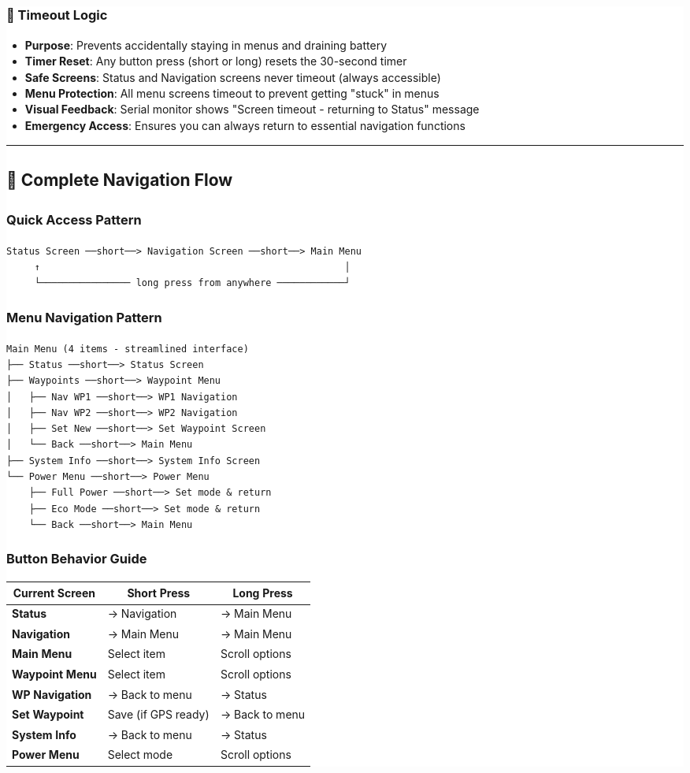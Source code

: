 ### **🔄 Timeout Logic**
- **Purpose**: Prevents accidentally staying in menus and draining battery
- **Timer Reset**: Any button press (short or long) resets the 30-second timer
- **Safe Screens**: Status and Navigation screens never timeout (always accessible)
- **Menu Protection**: All menu screens timeout to prevent getting "stuck" in menus
- **Visual Feedback**: Serial monitor shows "Screen timeout - returning to Status" message
- **Emergency Access**: Ensures you can always return to essential navigation functions

---

## 🧭 **Complete Navigation Flow**

### **Quick Access Pattern**
```
Status Screen ──short──> Navigation Screen ──short──> Main Menu
     ↑                                                      │
     └──────────────── long press from anywhere ────────────┘
```

### **Menu Navigation Pattern**
```
Main Menu (4 items - streamlined interface)
├── Status ──short──> Status Screen
├── Waypoints ──short──> Waypoint Menu
│   ├── Nav WP1 ──short──> WP1 Navigation
│   ├── Nav WP2 ──short──> WP2 Navigation  
│   ├── Set New ──short──> Set Waypoint Screen
│   └── Back ──short──> Main Menu
├── System Info ──short──> System Info Screen
└── Power Menu ──short──> Power Menu
    ├── Full Power ──short──> Set mode & return
    ├── Eco Mode ──short──> Set mode & return
    └── Back ──short──> Main Menu
```

### **Button Behavior Guide**

| Current Screen | Short Press | Long Press |
|----------------|-------------|------------|
| **Status** | → Navigation | → Main Menu |
| **Navigation** | → Main Menu | → Main Menu |
| **Main Menu** | Select item | Scroll options |
| **Waypoint Menu** | Select item | Scroll options |
| **WP Navigation** | → Back to menu | → Status |
| **Set Waypoint** | Save (if GPS ready) | → Back to menu |
| **System Info** | → Back to menu | → Status |
| **Power Menu** | Select mode | Scroll options |
